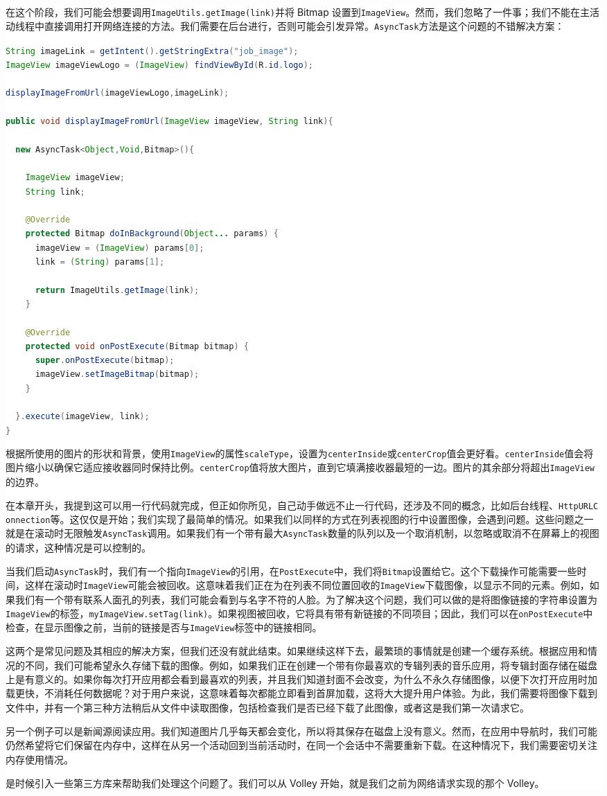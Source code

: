 在这个阶段，我们可能会想要调用`ImageUtils.getImage(link)`并将 Bitmap 设置到`ImageView`。然而，我们忽略了一件事；我们不能在主活动线程中直接调用打开网络连接的方法。我们需要在后台进行，否则可能会引发异常。`AsyncTask`方法是这个问题的不错解决方案：

```java
String imageLink = getIntent().getStringExtra("job_image");
ImageView imageViewLogo = (ImageView) findViewById(R.id.logo);

displayImageFromUrl(imageViewLogo,imageLink);

public void displayImageFromUrl(ImageView imageView, String link){

  new AsyncTask<Object,Void,Bitmap>(){

    ImageView imageView;
    String link;

    @Override
    protected Bitmap doInBackground(Object... params) {
      imageView = (ImageView) params[0];
      link = (String) params[1];

      return ImageUtils.getImage(link);
    }

    @Override
    protected void onPostExecute(Bitmap bitmap) {
      super.onPostExecute(bitmap);
      imageView.setImageBitmap(bitmap);
    }

  }.execute(imageView, link);
}
```

根据所使用的图片的形状和背景，使用`ImageView`的属性`scaleType`，设置为`centerInside`或`centerCrop`值会更好看。`centerInside`值会将图片缩小以确保它适应接收器同时保持比例。`centerCrop`值将放大图片，直到它填满接收器最短的一边。图片的其余部分将超出`ImageView`的边界。

在本章开头，我提到这可以用一行代码就完成，但正如你所见，自己动手做远不止一行代码，还涉及不同的概念，比如后台线程、`HttpURLConnection`等。这仅仅是开始；我们实现了最简单的情况。如果我们以同样的方式在列表视图的行中设置图像，会遇到问题。这些问题之一就是在滚动时无限触发`AsyncTask`调用。如果我们有一个带有最大`AsyncTask`数量的队列以及一个取消机制，以忽略或取消不在屏幕上的视图的请求，这种情况是可以控制的。

当我们启动`AsyncTask`时，我们有一个指向`ImageView`的引用，在`PostExecute`中，我们将`Bitmap`设置给它。这个下载操作可能需要一些时间，这样在滚动时`ImageView`可能会被回收。这意味着我们正在为在列表不同位置回收的`ImageView`下载图像，以显示不同的元素。例如，如果我们有一个带有联系人面孔的列表，我们可能会看到与名字不符的人脸。为了解决这个问题，我们可以做的是将图像链接的字符串设置为`ImageView`的标签，`myImageView.setTag(link)`。如果视图被回收，它将具有带有新链接的不同项目；因此，我们可以在`onPostExecute`中检查，在显示图像之前，当前的链接是否与`ImageView`标签中的链接相同。

这两个是常见问题及其相应的解决方案，但我们还没有就此结束。如果继续这样下去，最繁琐的事情就是创建一个缓存系统。根据应用和情况的不同，我们可能希望永久存储下载的图像。例如，如果我们正在创建一个带有你最喜欢的专辑列表的音乐应用，将专辑封面存储在磁盘上是有意义的。如果你每次打开应用都会看到最喜欢的列表，并且我们知道封面不会改变，为什么不永久存储图像，以便下次打开应用时加载更快，不消耗任何数据呢？对于用户来说，这意味着每次都能立即看到首屏加载，这将大大提升用户体验。为此，我们需要将图像下载到文件中，并有一个第三种方法稍后从文件中读取图像，包括检查我们是否已经下载了此图像，或者这是我们第一次请求它。

另一个例子可以是新闻源阅读应用。我们知道图片几乎每天都会变化，所以将其保存在磁盘上没有意义。然而，在应用中导航时，我们可能仍然希望将它们保留在内存中，这样在从另一个活动回到当前活动时，在同一个会话中不需要重新下载。在这种情况下，我们需要密切关注内存使用情况。

是时候引入一些第三方库来帮助我们处理这个问题了。我们可以从 Volley 开始，就是我们之前为网络请求实现的那个 Volley。
